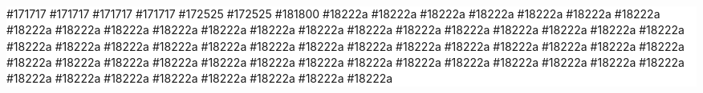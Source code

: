 #171717
#171717
#171717
#171717
#172525
#172525
#181800
#18222a
#18222a
#18222a
#18222a
#18222a
#18222a
#18222a
#18222a
#18222a
#18222a
#18222a
#18222a
#18222a
#18222a
#18222a
#18222a
#18222a
#18222a
#18222a
#18222a
#18222a
#18222a
#18222a
#18222a
#18222a
#18222a
#18222a
#18222a
#18222a
#18222a
#18222a
#18222a
#18222a
#18222a
#18222a
#18222a
#18222a
#18222a
#18222a
#18222a
#18222a
#18222a
#18222a
#18222a
#18222a
#18222a
#18222a
#18222a
#18222a
#18222a
#18222a
#18222a
#18222a
#18222a
#18222a
#18222a
#18222a